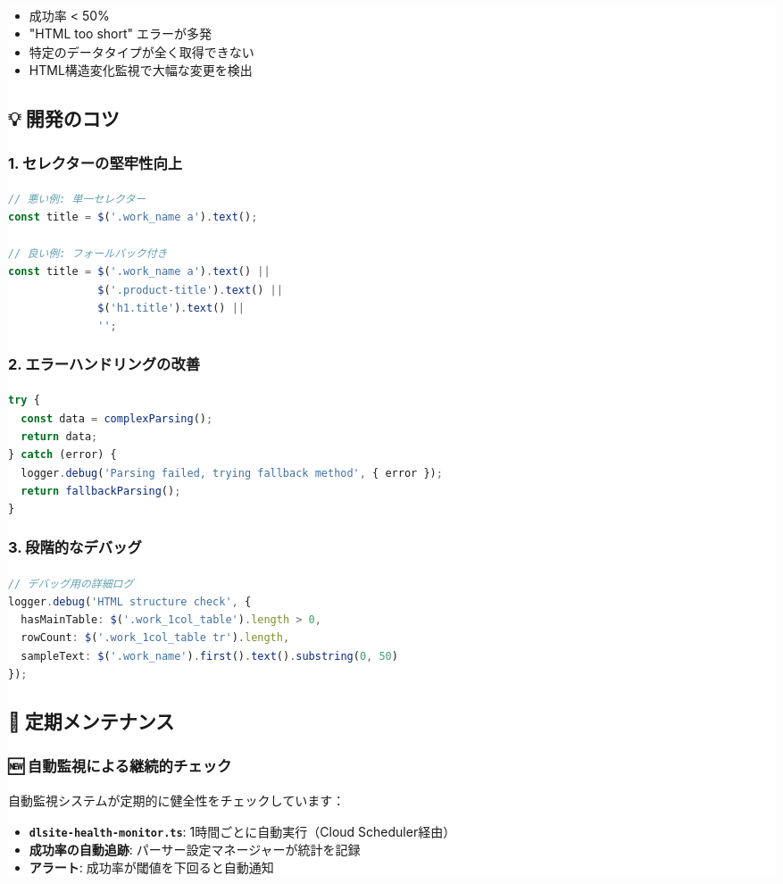 - 成功率 < 50%
- "HTML too short" エラーが多発
- 特定のデータタイプが全く取得できない
- HTML構造変化監視で大幅な変更を検出

## 💡 開発のコツ

### 1. セレクターの堅牢性向上

```typescript
// 悪い例: 単一セレクター
const title = $('.work_name a').text();

// 良い例: フォールバック付き
const title = $('.work_name a').text() || 
              $('.product-title').text() || 
              $('h1.title').text() || 
              '';
```

### 2. エラーハンドリングの改善

```typescript
try {
  const data = complexParsing();
  return data;
} catch (error) {
  logger.debug('Parsing failed, trying fallback method', { error });
  return fallbackParsing();
}
```

### 3. 段階的なデバッグ

```typescript
// デバッグ用の詳細ログ
logger.debug('HTML structure check', {
  hasMainTable: $('.work_1col_table').length > 0,
  rowCount: $('.work_1col_table tr').length,
  sampleText: $('.work_name').first().text().substring(0, 50)
});
```

## 🚀 定期メンテナンス

### 🆕 自動監視による継続的チェック

自動監視システムが定期的に健全性をチェックしています：

- **`dlsite-health-monitor.ts`**: 1時間ごとに自動実行（Cloud Scheduler経由）
- **成功率の自動追跡**: パーサー設定マネージャーが統計を記録
- **アラート**: 成功率が閾値を下回ると自動通知
